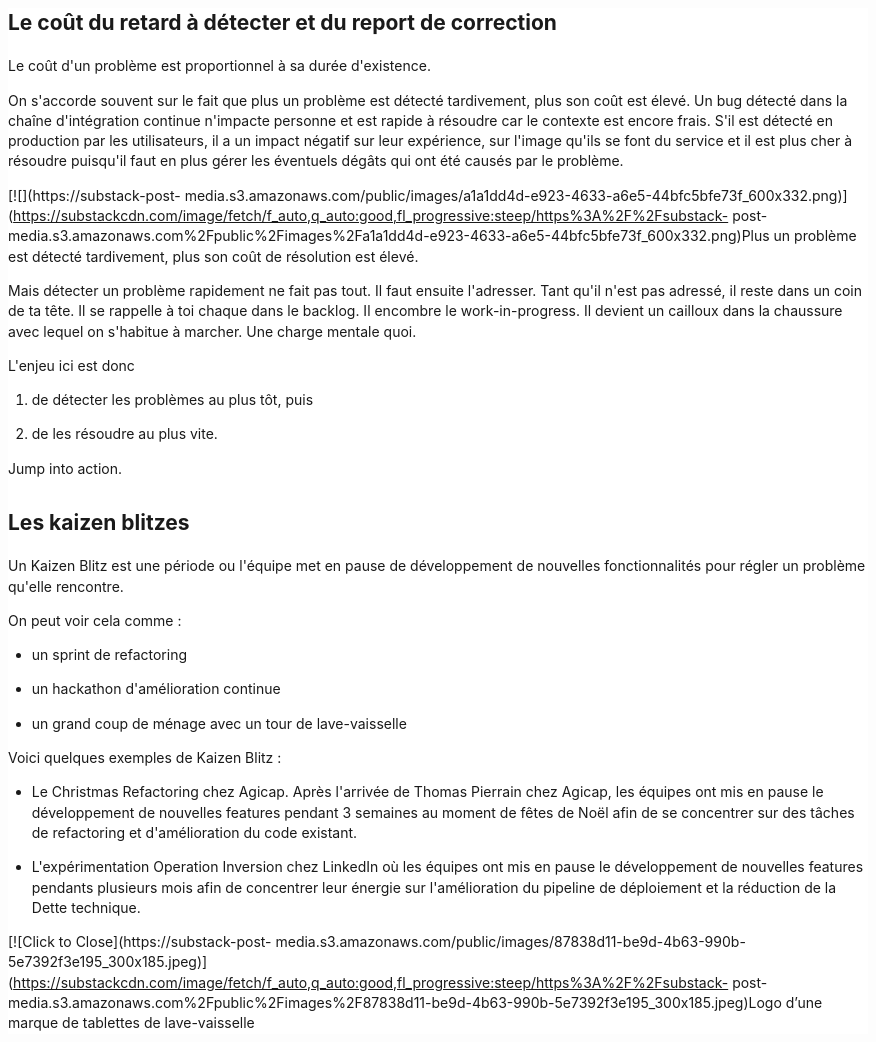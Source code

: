 ## Le coût du retard à détecter et du report de correction

Le coût d'un problème est proportionnel à sa durée d'existence.

On s'accorde souvent sur le fait que plus un problème est détecté tardivement,
plus son coût est élevé. Un bug détecté dans la chaîne d'intégration continue
n'impacte personne et est rapide à résoudre car le contexte est encore frais.
S'il est détecté en production par les utilisateurs, il a un impact négatif
sur leur expérience, sur l'image qu'ils se font du service et il est plus cher
à résoudre puisqu'il faut en plus gérer les éventuels dégâts qui ont été
causés par le problème.

[![](https://substack-post-
media.s3.amazonaws.com/public/images/a1a1dd4d-e923-4633-a6e5-44bfc5bfe73f_600x332.png)](https://substackcdn.com/image/fetch/f_auto,q_auto:good,fl_progressive:steep/https%3A%2F%2Fsubstack-
post-
media.s3.amazonaws.com%2Fpublic%2Fimages%2Fa1a1dd4d-e923-4633-a6e5-44bfc5bfe73f_600x332.png)Plus
un problème est détecté tardivement, plus son coût de résolution est élevé.

Mais détecter un problème rapidement ne fait pas tout. Il faut ensuite
l'adresser. Tant qu'il n'est pas adressé, il reste dans un coin de ta tête. Il
se rappelle à toi chaque dans le backlog. Il encombre le work-in-progress. Il
devient un cailloux dans la chaussure avec lequel on s'habitue à marcher. Une
charge mentale quoi.

L'enjeu ici est donc

  1. de détecter les problèmes au plus tôt, puis 

  2. de les résoudre au plus vite.

Jump into action.

## Les kaizen blitzes

Un Kaizen Blitz est une période ou l'équipe met en pause de développement de
nouvelles fonctionnalités pour régler un problème qu'elle rencontre.

On peut voir cela comme :

  * un sprint de refactoring

  * un hackathon d'amélioration continue

  * un grand coup de ménage avec un tour de lave-vaisselle

Voici quelques exemples de Kaizen Blitz :

  * Le Christmas Refactoring chez Agicap. Après l'arrivée de Thomas Pierrain chez Agicap, les équipes ont mis en pause le développement de nouvelles features pendant 3 semaines au moment de fêtes de Noël afin de se concentrer sur des tâches de refactoring et d'amélioration du code existant. 

  * L'expérimentation Operation Inversion chez LinkedIn où les équipes ont mis en pause le développement de nouvelles features pendants plusieurs mois afin de concentrer leur énergie sur l'amélioration du pipeline de déploiement et la réduction de la Dette technique. 

[![Click to Close](https://substack-post-
media.s3.amazonaws.com/public/images/87838d11-be9d-4b63-990b-5e7392f3e195_300x185.jpeg)](https://substackcdn.com/image/fetch/f_auto,q_auto:good,fl_progressive:steep/https%3A%2F%2Fsubstack-
post-
media.s3.amazonaws.com%2Fpublic%2Fimages%2F87838d11-be9d-4b63-990b-5e7392f3e195_300x185.jpeg)Logo
d’une marque de tablettes de lave-vaisselle
